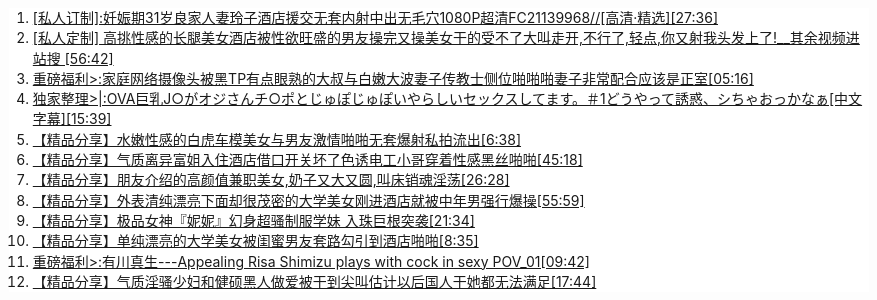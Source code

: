 1. [ [私人订制]:妊娠期31岁良家人妻玲子酒店援交无套内射中出无毛穴1080P超清FC21139968//[高清·精选][27:36] ]( https://yuese97.com/embed/35020)
1. [ [私人定制] 高挑性感的长腿美女酒店被性欲旺盛的男友操完又操美女干的受不了大叫走开,不行了,轻点,你又射我头发上了!__其余视频进站搜 [56:42] ]( https://baiduyunkan.com/embed/213225560210786ccf5a3f24b0d65b88691f3?id=6777)
1. [ 重磅福利&gt;:家庭网络摄像头被黑TP有点眼熟的大叔与白嫩大波妻子传教士侧位啪啪啪妻子非常配合应该是正室[05:16] ]( https://hctv2.xyz/embed/408)
1. [ 独家整理&gt;|:OVA巨乳J○がオジさんチ○ポとじゅぽじゅぽいやらしいセックスしてます。＃1どうやって誘惑、シちゃおっかなぁ[中文字幕][15:39] ]( https://ppx218.com/embed/30568)
1. [ 【精品分享】水嫩性感的白虎车模美女与男友激情啪啪无套爆射私拍流出[6:38] ]( https://ppse074.com/play/video.php?id=15)
1. [ 【精品分享】气质离异富姐入住酒店借口开关坏了色诱电工小哥穿着性感黑丝啪啪[45:18] ]( https://ppse074.com/play/video.php?id=7)
1. [ 【精品分享】朋友介绍的高颜值兼职美女,奶子又大又圆,叫床销魂淫荡[26:28] ]( https://ppse074.com/play/video.php?id=18)
1. [ 【精品分享】外表清纯漂亮下面却很茂密的大学美女刚进酒店就被中年男强行爆操[55:59] ]( https://ppse074.com/play/video.php?id=10)
1. [ 【精品分享】极品女神『妮妮』幻身超骚制服学妹 入珠巨根突袭[21:34] ]( https://ppse074.com/play/video.php?id=4)
1. [ 【精品分享】单纯漂亮的大学美女被闺蜜男友套路勾引到酒店啪啪[8:35] ]( https://ppse074.com/play/video.php?id=14)
1. [ 重磅福利&gt;:有川真生---Appealing Risa Shimizu plays with cock in sexy POV_01[09:42] ]( https://hctv2.xyz/embed/11762)
1. [ 【精品分享】气质淫骚少妇和健硕黑人做爱被干到尖叫估计以后国人干她都无法满足[17:44] ]( https://ppse074.com/play/video.php?id=3)
